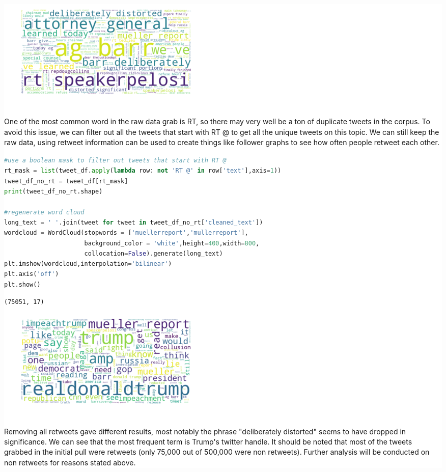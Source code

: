 
![png](output_8_0.png)


One of the most common word in the raw data grab is RT, so there may very well be a ton of duplicate tweets in the corpus. To avoid this issue, we can filter out all the tweets that start with RT @ to get all the unique tweets on this topic. We can still keep the raw data, using retweet information can be used to create things like follower graphs to see how often people retweet each other.


```python
#use a boolean mask to filter out tweets that start with RT @
rt_mask = list(tweet_df.apply(lambda row: not 'RT @' in row['text'],axis=1))
tweet_df_no_rt = tweet_df[rt_mask]
print(tweet_df_no_rt.shape)

#regenerate word cloud
long_text = ' '.join(tweet for tweet in tweet_df_no_rt['cleaned_text'])
wordcloud = WordCloud(stopwords = ['muellerreport','mullerreport'],
                      background_color = 'white',height=400,width=800,
                      collocation=False).generate(long_text)
plt.imshow(wordcloud,interpolation='bilinear')
plt.axis('off')
plt.show()
```

    (75051, 17)
    


![png](output_10_1.png)


Removing all retweets gave different results, most notably the phrase "deliberately distorted" seems to have dropped in significance. We can see that the most frequent term is Trump's twitter handle. It should be noted that most of the tweets grabbed in the initial pull were retweets (only 75,000 out of 500,000 were non retweets). Further analysis will be conducted on non retweets for reasons stated above.
